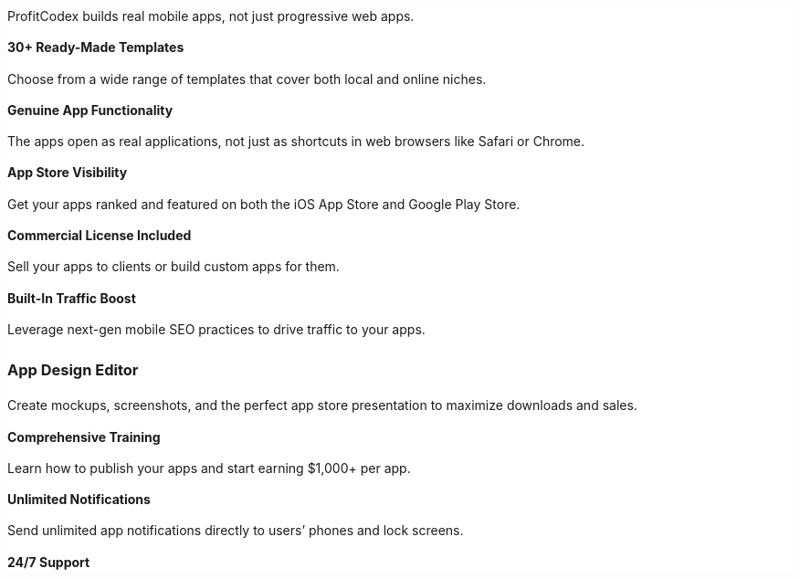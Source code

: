 <p data-w-id="5da86af2-1b77-b4c3-d63a-abcf2666431c" data-wf-id="[&quot;5da86af2-1b77-b4c3-d63a-abcf2666431c&quot;]" data-automation-id="dyn-item-post-body-input">ProfitCodex builds real mobile apps, not just progressive web apps.</p>
<p data-w-id="2c0a8ab2-0c50-6b0c-6649-86bb80d9e4f5" data-wf-id="[&quot;2c0a8ab2-0c50-6b0c-6649-86bb80d9e4f5&quot;]" data-automation-id="dyn-item-post-body-input"><strong data-w-id="c0136e12-1084-df70-5d68-df4b3412c2ae" data-wf-id="[&quot;c0136e12-1084-df70-5d68-df4b3412c2ae&quot;]" data-automation-id="dyn-item-post-body-input">30+ Ready-Made Templates</strong></p>
<p data-w-id="5fc7cf2c-4d9d-6beb-bb3c-1be100d45e42" data-wf-id="[&quot;5fc7cf2c-4d9d-6beb-bb3c-1be100d45e42&quot;]" data-automation-id="dyn-item-post-body-input">Choose from a wide range of templates that cover both local and online niches.</p>
<p data-w-id="10340048-a7d6-285b-223a-e238ea384716" data-wf-id="[&quot;10340048-a7d6-285b-223a-e238ea384716&quot;]" data-automation-id="dyn-item-post-body-input"><strong data-w-id="bfb39514-5319-4318-46d6-8695481470bf" data-wf-id="[&quot;bfb39514-5319-4318-46d6-8695481470bf&quot;]" data-automation-id="dyn-item-post-body-input">Genuine App Functionality</strong></p>
<p data-w-id="55f5eb26-a664-aa5f-92c2-22f6801f911c" data-wf-id="[&quot;55f5eb26-a664-aa5f-92c2-22f6801f911c&quot;]" data-automation-id="dyn-item-post-body-input">The apps open as real applications, not just as shortcuts in web browsers like Safari or Chrome.</p>
<p data-w-id="d2599021-b9d1-afeb-dc6f-103b7bf25b80" data-wf-id="[&quot;d2599021-b9d1-afeb-dc6f-103b7bf25b80&quot;]" data-automation-id="dyn-item-post-body-input"><strong data-w-id="1358b02a-2fe6-f1c2-87f5-716849822d82" data-wf-id="[&quot;1358b02a-2fe6-f1c2-87f5-716849822d82&quot;]" data-automation-id="dyn-item-post-body-input">App Store Visibility</strong></p>
<p data-w-id="217e430f-3778-cb28-e0c2-ca1973771c1b" data-wf-id="[&quot;217e430f-3778-cb28-e0c2-ca1973771c1b&quot;]" data-automation-id="dyn-item-post-body-input">Get your apps ranked and featured on both the iOS App Store and Google Play Store.</p>
<p data-w-id="72cecf74-c800-e0f1-16f2-408b7c432bbc" data-wf-id="[&quot;72cecf74-c800-e0f1-16f2-408b7c432bbc&quot;]" data-automation-id="dyn-item-post-body-input"><strong data-w-id="bbd30580-af8a-a789-1bc8-d8e77278f443" data-wf-id="[&quot;bbd30580-af8a-a789-1bc8-d8e77278f443&quot;]" data-automation-id="dyn-item-post-body-input">Commercial License Included</strong></p>
<p data-w-id="8b758c03-2629-ec73-1ce6-285d20592499" data-wf-id="[&quot;8b758c03-2629-ec73-1ce6-285d20592499&quot;]" data-automation-id="dyn-item-post-body-input">Sell your apps to clients or build custom apps for them.</p>
<p data-w-id="b44a38e4-c190-79e4-09d6-c9eeca979aec" data-wf-id="[&quot;b44a38e4-c190-79e4-09d6-c9eeca979aec&quot;]" data-automation-id="dyn-item-post-body-input"><strong data-w-id="9d58a927-66c7-c3be-92f9-ee333d36eebb" data-wf-id="[&quot;9d58a927-66c7-c3be-92f9-ee333d36eebb&quot;]" data-automation-id="dyn-item-post-body-input">Built-In Traffic Boost</strong></p>
<p data-w-id="aa355af1-62f7-de82-9f1f-875dafd312b7" data-wf-id="[&quot;aa355af1-62f7-de82-9f1f-875dafd312b7&quot;]" data-automation-id="dyn-item-post-body-input">Leverage next-gen mobile SEO practices to drive traffic to your apps.</p>
<h3 data-w-id="5d2ca1d4-960c-27e8-339a-3f8b22ce91eb" data-wf-id="[&quot;5d2ca1d4-960c-27e8-339a-3f8b22ce91eb&quot;]" data-automation-id="dyn-item-post-body-input"><strong data-w-id="3e35c33f-5f4c-9511-c86b-3717bd98df12" data-wf-id="[&quot;3e35c33f-5f4c-9511-c86b-3717bd98df12&quot;]" data-automation-id="dyn-item-post-body-input">App Design Editor</strong></h3>
<p data-w-id="241a96da-f6b7-a3a7-ff81-4c81c04e54d2" data-wf-id="[&quot;241a96da-f6b7-a3a7-ff81-4c81c04e54d2&quot;]" data-automation-id="dyn-item-post-body-input">Create mockups, screenshots, and the perfect app store presentation to maximize downloads and sales.</p>
<p data-w-id="e1944339-97b6-7579-59af-14a9015f9a30" data-wf-id="[&quot;e1944339-97b6-7579-59af-14a9015f9a30&quot;]" data-automation-id="dyn-item-post-body-input"><strong data-w-id="1e9360ae-5cdd-290a-13c9-8324d577884c" data-wf-id="[&quot;1e9360ae-5cdd-290a-13c9-8324d577884c&quot;]" data-automation-id="dyn-item-post-body-input">Comprehensive Training</strong></p>
<p data-w-id="e98ea69a-6d9f-d75e-6d43-33452706a410" data-wf-id="[&quot;e98ea69a-6d9f-d75e-6d43-33452706a410&quot;]" data-automation-id="dyn-item-post-body-input">Learn how to publish your apps and start earning $1,000+ per app.</p>
<p data-w-id="b48f52b9-00da-eacd-b972-7faf69472cf6" data-wf-id="[&quot;b48f52b9-00da-eacd-b972-7faf69472cf6&quot;]" data-automation-id="dyn-item-post-body-input"><strong data-w-id="7d209494-cb36-a285-7475-2f31713324d5" data-wf-id="[&quot;7d209494-cb36-a285-7475-2f31713324d5&quot;]" data-automation-id="dyn-item-post-body-input">Unlimited Notifications</strong></p>
<p data-w-id="ded02c3b-a1d5-e1ae-f2fe-9c11c3503aa6" data-wf-id="[&quot;ded02c3b-a1d5-e1ae-f2fe-9c11c3503aa6&quot;]" data-automation-id="dyn-item-post-body-input">Send unlimited app notifications directly to users’ phones and lock screens.</p>
<p data-w-id="37292442-43b0-05af-09de-c91a0ae363b2" data-wf-id="[&quot;37292442-43b0-05af-09de-c91a0ae363b2&quot;]" data-automation-id="dyn-item-post-body-input"><strong data-w-id="ab88f815-0f07-a894-732a-8249b617addb" data-wf-id="[&quot;ab88f815-0f07-a894-732a-8249b617addb&quot;]" data-automation-id="dyn-item-post-body-input">24/7 Support</strong></p>